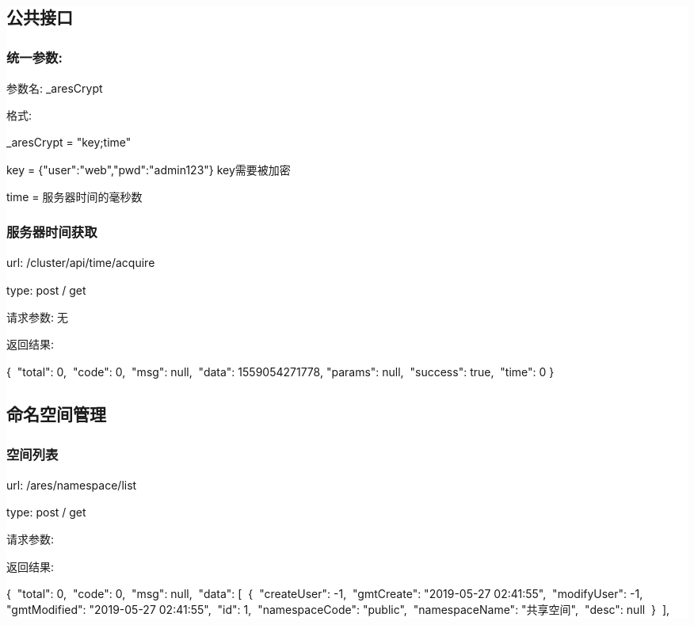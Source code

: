 ## 公共接口

### 统一参数:

参数名: _aresCrypt 

格式: 

_aresCrypt = "key;time"

key = {"user":"web","pwd":"admin123"} key需要被加密

time = 服务器时间的毫秒数



### 服务器时间获取



url:  /cluster/api/time/acquire

type: post / get

请求参数: 无

返回结果:

{
​    "total": 0,
​    "code": 0,
​    "msg": null,
​    "data": 1559054271778,
​    "params": null,
​    "success": true,
​    "time": 0
}





## 命名空间管理



### 空间列表

url:  /ares/namespace/list

type: post / get

请求参数:

返回结果:

{
​    "total": 0,
​    "code": 0,
​    "msg": null,
​    "data": [
​        {
​            "createUser": -1,
​            "gmtCreate": "2019-05-27 02:41:55",
​            "modifyUser": -1,
​            "gmtModified": "2019-05-27 02:41:55",
​            "id": 1,
​            "namespaceCode": "public",
​            "namespaceName": "共享空间",
​            "desc": null
​        }
​    ],